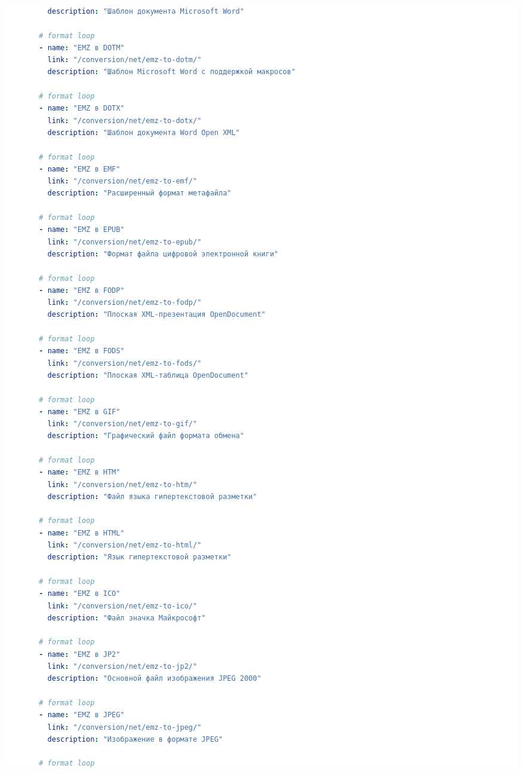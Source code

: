 ```yaml
          description: "Шаблон документа Microsoft Word"

        # format loop
        - name: "EMZ в DOTM"
          link: "/conversion/net/emz-to-dotm/"
          description: "Шаблон Microsoft Word с поддержкой макросов"

        # format loop
        - name: "EMZ в DOTX"
          link: "/conversion/net/emz-to-dotx/"
          description: "Шаблон документа Word Open XML"

        # format loop
        - name: "EMZ в EMF"
          link: "/conversion/net/emz-to-emf/"
          description: "Расширенный формат метафайла"

        # format loop
        - name: "EMZ в EPUB"
          link: "/conversion/net/emz-to-epub/"
          description: "Формат файла цифровой электронной книги"

        # format loop
        - name: "EMZ в FODP"
          link: "/conversion/net/emz-to-fodp/"
          description: "Плоская XML-презентация OpenDocument"

        # format loop
        - name: "EMZ в FODS"
          link: "/conversion/net/emz-to-fods/"
          description: "Плоская XML-таблица OpenDocument"

        # format loop
        - name: "EMZ в GIF"
          link: "/conversion/net/emz-to-gif/"
          description: "Графический файл формата обмена"

        # format loop
        - name: "EMZ в HTM"
          link: "/conversion/net/emz-to-htm/"
          description: "Файл языка гипертекстовой разметки"

        # format loop
        - name: "EMZ в HTML"
          link: "/conversion/net/emz-to-html/"
          description: "Язык гипертекстовой разметки"

        # format loop
        - name: "EMZ в ICO"
          link: "/conversion/net/emz-to-ico/"
          description: "Файл значка Майкрософт"

        # format loop
        - name: "EMZ в JP2"
          link: "/conversion/net/emz-to-jp2/"
          description: "Основной файл изображения JPEG 2000"

        # format loop
        - name: "EMZ в JPEG"
          link: "/conversion/net/emz-to-jpeg/"
          description: "Изображение в формате JPEG"

        # format loop
```